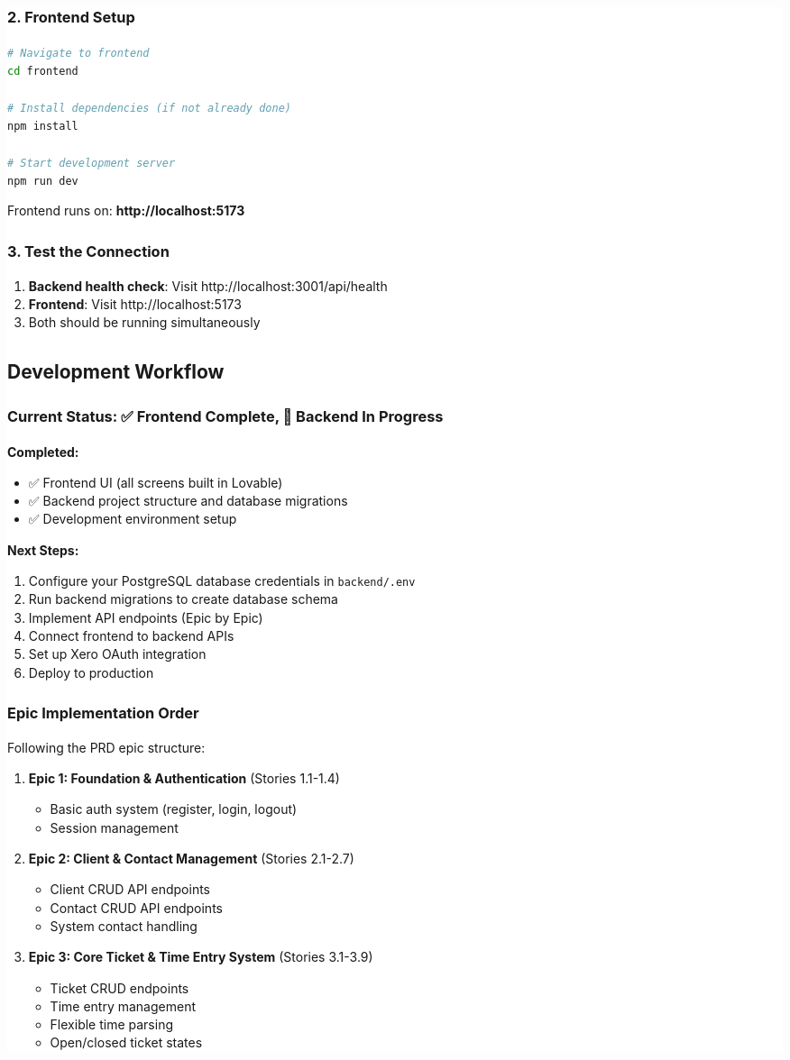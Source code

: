 ### 2. Frontend Setup

```bash
# Navigate to frontend
cd frontend

# Install dependencies (if not already done)
npm install

# Start development server
npm run dev
```

Frontend runs on: **http://localhost:5173**

### 3. Test the Connection

1. **Backend health check**: Visit http://localhost:3001/api/health
2. **Frontend**: Visit http://localhost:5173
3. Both should be running simultaneously

## Development Workflow

### Current Status: ✅ Frontend Complete, 🚧 Backend In Progress

**Completed:**
- ✅ Frontend UI (all screens built in Lovable)
- ✅ Backend project structure and database migrations
- ✅ Development environment setup

**Next Steps:**
1. Configure your PostgreSQL database credentials in `backend/.env`
2. Run backend migrations to create database schema
3. Implement API endpoints (Epic by Epic)
4. Connect frontend to backend APIs
5. Set up Xero OAuth integration
6. Deploy to production

### Epic Implementation Order

Following the PRD epic structure:

1. **Epic 1: Foundation & Authentication** (Stories 1.1-1.4)
   - Basic auth system (register, login, logout)
   - Session management

2. **Epic 2: Client & Contact Management** (Stories 2.1-2.7)
   - Client CRUD API endpoints
   - Contact CRUD API endpoints
   - System contact handling

3. **Epic 3: Core Ticket & Time Entry System** (Stories 3.1-3.9)
   - Ticket CRUD endpoints
   - Time entry management
   - Flexible time parsing
   - Open/closed ticket states
